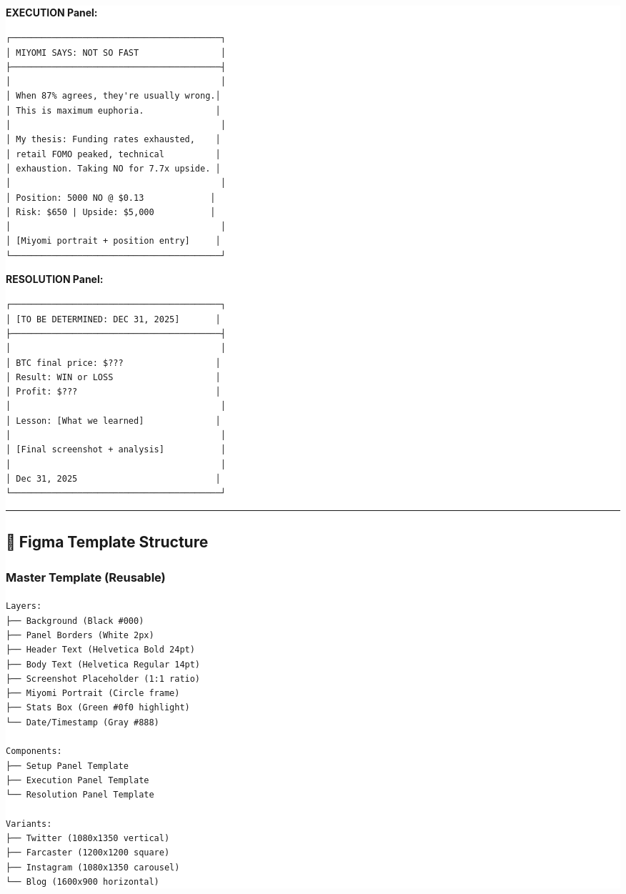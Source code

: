 **EXECUTION Panel:**
```
┌─────────────────────────────────────────┐
│ MIYOMI SAYS: NOT SO FAST                │
├─────────────────────────────────────────┤
│                                         │
│ When 87% agrees, they're usually wrong.│
│ This is maximum euphoria.              │
│                                         │
│ My thesis: Funding rates exhausted,    │
│ retail FOMO peaked, technical          │
│ exhaustion. Taking NO for 7.7x upside. │
│                                         │
│ Position: 5000 NO @ $0.13             │
│ Risk: $650 | Upside: $5,000           │
│                                         │
│ [Miyomi portrait + position entry]     │
└─────────────────────────────────────────┘
```

**RESOLUTION Panel:**
```
┌─────────────────────────────────────────┐
│ [TO BE DETERMINED: DEC 31, 2025]       │
├─────────────────────────────────────────┤
│                                         │
│ BTC final price: $???                  │
│ Result: WIN or LOSS                    │
│ Profit: $???                           │
│                                         │
│ Lesson: [What we learned]              │
│                                         │
│ [Final screenshot + analysis]           │
│                                         │
│ Dec 31, 2025                           │
└─────────────────────────────────────────┘
```

---

## 🎨 Figma Template Structure

### Master Template (Reusable)
```
Layers:
├── Background (Black #000)
├── Panel Borders (White 2px)
├── Header Text (Helvetica Bold 24pt)
├── Body Text (Helvetica Regular 14pt)
├── Screenshot Placeholder (1:1 ratio)
├── Miyomi Portrait (Circle frame)
├── Stats Box (Green #0f0 highlight)
└── Date/Timestamp (Gray #888)

Components:
├── Setup Panel Template
├── Execution Panel Template
└── Resolution Panel Template

Variants:
├── Twitter (1080x1350 vertical)
├── Farcaster (1200x1200 square)
├── Instagram (1080x1350 carousel)
└── Blog (1600x900 horizontal)
```
